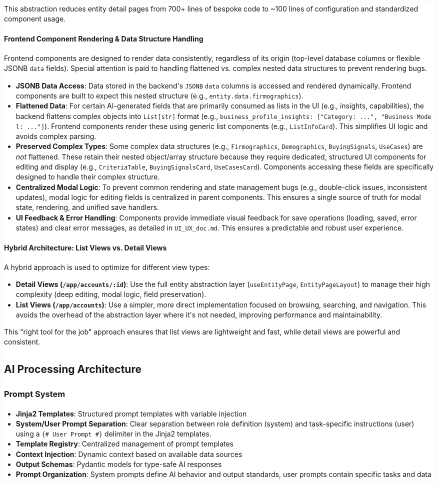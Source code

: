This abstraction reduces entity detail pages from 700+ lines of bespoke code to ~100 lines of configuration and standardized component usage.

#### **Frontend Component Rendering & Data Structure Handling**

Frontend components are designed to render data consistently, regardless of its origin (top-level database columns or flexible JSONB `data` fields). Special attention is paid to handling flattened vs. complex nested data structures to prevent rendering bugs.

-   **JSONB Data Access**: Data stored in the backend's `JSONB` `data` columns is accessed and rendered dynamically. Frontend components are built to expect this nested structure (e.g., `entity.data.firmographics`).
-   **Flattened Data**: For certain AI-generated fields that are primarily consumed as lists in the UI (e.g., insights, capabilities), the backend flattens complex objects into `List[str]` format (e.g., `business_profile_insights: ["Category: ...", "Business Model: ..."]`). Frontend components render these using generic list components (e.g., `ListInfoCard`). This simplifies UI logic and avoids complex parsing.
-   **Preserved Complex Types**: Some complex data structures (e.g., `Firmographics`, `Demographics`, `BuyingSignals`, `UseCases`) are *not* flattened. These retain their nested object/array structure because they require dedicated, structured UI components for editing and display (e.g., `CriteriaTable`, `BuyingSignalsCard`, `UseCasesCard`). Components accessing these fields are specifically designed to handle their complex structure.
-   **Centralized Modal Logic**: To prevent common rendering and state management bugs (e.g., double-click issues, inconsistent updates), modal logic for editing fields is centralized in parent components. This ensures a single source of truth for modal state, rendering, and unified save handlers.
-   **UI Feedback & Error Handling**: Components provide immediate visual feedback for save operations (loading, saved, error states) and clear error messages, as detailed in `UI_UX_doc.md`. This ensures a predictable and robust user experience.

#### **Hybrid Architecture: List Views vs. Detail Views**

A hybrid approach is used to optimize for different view types:

-   **Detail Views (`/app/accounts/:id`)**: Use the full entity abstraction layer (`useEntityPage`, `EntityPageLayout`) to manage their high complexity (deep editing, modal logic, field preservation).
-   **List Views (`/app/accounts`)**: Use a simpler, more direct implementation focused on browsing, searching, and navigation. This avoids the overhead of the abstraction layer where it's not needed, improving performance and maintainability.

This "right tool for the job" approach ensures that list views are lightweight and fast, while detail views are powerful and consistent.

## AI Processing Architecture

### **Prompt System**
- **Jinja2 Templates**: Structured prompt templates with variable injection
- **System/User Prompt Separation**: Clear separation between role definition (system) and task-specific instructions (user) using a `{# User Prompt #}` delimiter in the Jinja2 templates.
- **Template Registry**: Centralized management of prompt templates
- **Context Injection**: Dynamic context based on available data sources
- **Output Schemas**: Pydantic models for type-safe AI responses
- **Prompt Organization**: System prompts define AI behavior and output standards, user prompts contain specific tasks and data
